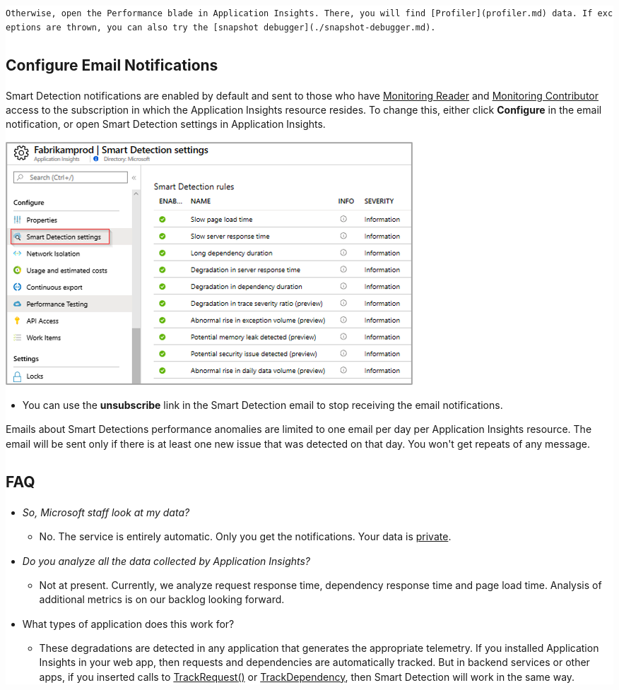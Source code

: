     Otherwise, open the Performance blade in Application Insights. There, you will find [Profiler](profiler.md) data. If exceptions are thrown, you can also try the [snapshot debugger](./snapshot-debugger.md).



## Configure Email Notifications

Smart Detection notifications are enabled by default and sent to those who have [Monitoring Reader](../../role-based-access-control/built-in-roles.md#monitoring-reader) and [Monitoring Contributor](../../role-based-access-control/built-in-roles.md#monitoring-contributor) access to the subscription in which the Application Insights resource resides. To change this, either click **Configure** in the email notification, or open Smart Detection settings in Application Insights. 
  
  ![Smart Detection Settings](media/proactive-performance-diagnostics/smart_detection_configuration.png)
  
  * You can use the **unsubscribe** link in the Smart Detection email to stop receiving the email notifications.

Emails about Smart Detections performance anomalies are limited to one email per day per Application Insights resource. The email will be sent only if there is at least one new issue that was detected on that day. You won't get repeats of any message. 

## FAQ

* *So, Microsoft staff look at my data?*
  * No. The service is entirely automatic. Only you get the notifications. Your data is [private](./data-retention-privacy.md).
* *Do you analyze all the data collected by Application Insights?*
  * Not at present. Currently, we analyze request response time, dependency response time and page load time. Analysis of additional metrics is on our backlog looking forward.

* What types of application does this work for?
  * These degradations are detected in any application that generates the appropriate telemetry. If you installed Application Insights in your web app, then requests and dependencies are automatically tracked. But in backend services or other apps, if you inserted calls to [TrackRequest()](./api-custom-events-metrics.md#trackrequest) or [TrackDependency](./api-custom-events-metrics.md#trackdependency), then Smart Detection will work in the same way.
